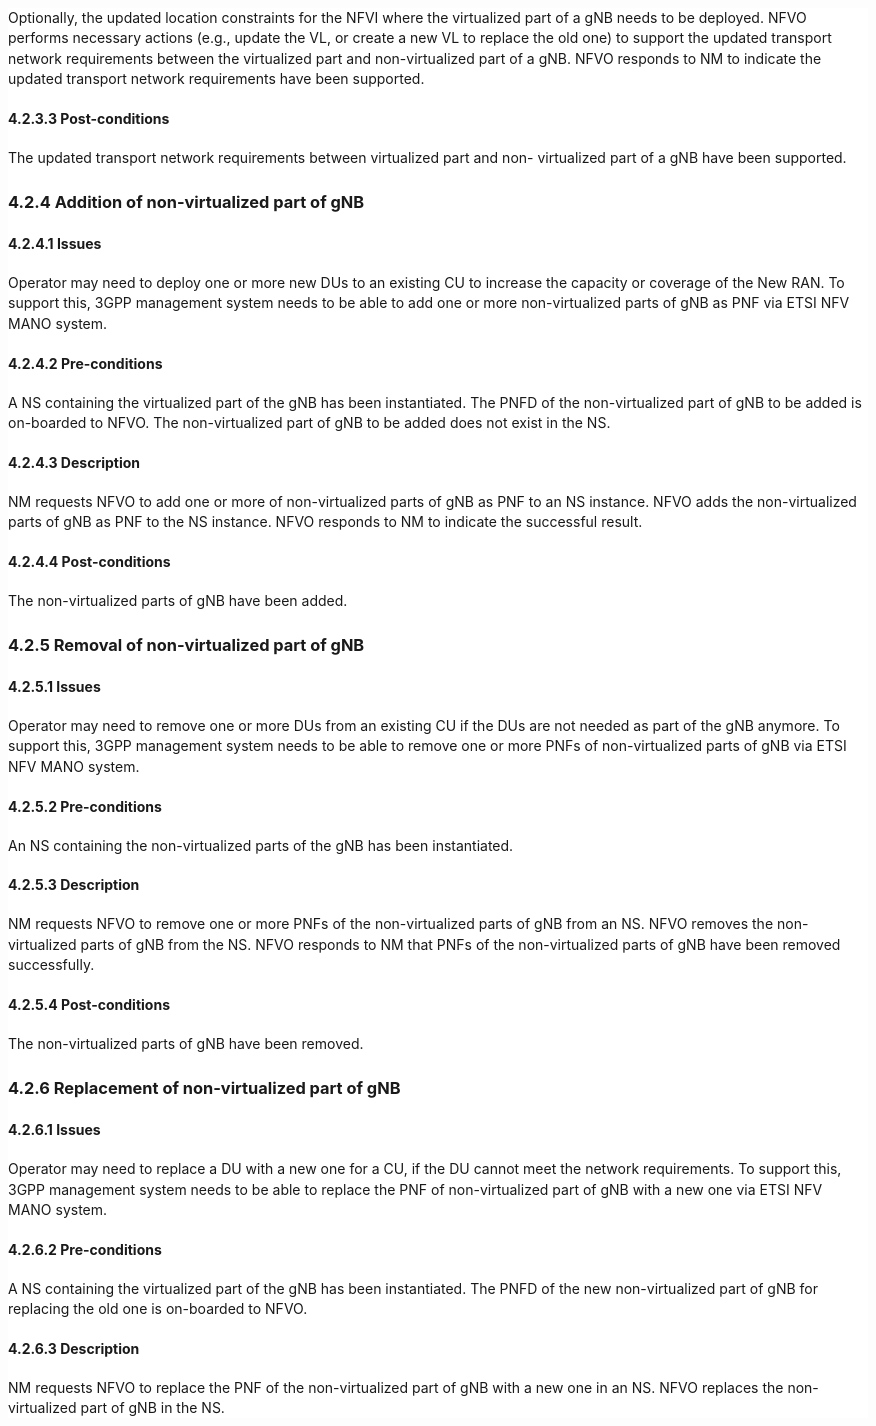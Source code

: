 Optionally, the updated location constraints for the NFVI where the
virtualized part of a gNB needs to be deployed.
NFVO performs necessary actions (e.g., update the VL, or create a new VL to
replace the old one) to support the updated transport network requirements
between the virtualized part and non-virtualized part of a gNB.
NFVO responds to NM to indicate the updated transport network requirements
have been supported.
#### 4.2.3.3 Post-conditions
The updated transport network requirements between virtualized part and non-
virtualized part of a gNB have been supported.
### 4.2.4 Addition of non-virtualized part of gNB
#### 4.2.4.1 Issues
Operator may need to deploy one or more new DUs to an existing CU to increase
the capacity or coverage of the New RAN. To support this, 3GPP management
system needs to be able to add one or more non-virtualized parts of gNB as PNF
via ETSI NFV MANO system.
#### 4.2.4.2 Pre-conditions
A NS containing the virtualized part of the gNB has been instantiated.
The PNFD of the non-virtualized part of gNB to be added is on-boarded to NFVO.
The non-virtualized part of gNB to be added does not exist in the NS.
#### 4.2.4.3 Description
NM requests NFVO to add one or more of non-virtualized parts of gNB as PNF to
an NS instance.
NFVO adds the non-virtualized parts of gNB as PNF to the NS instance.
NFVO responds to NM to indicate the successful result.
#### 4.2.4.4 Post-conditions
The non-virtualized parts of gNB have been added.
### 4.2.5 Removal of non-virtualized part of gNB
#### 4.2.5.1 Issues
Operator may need to remove one or more DUs from an existing CU if the DUs are
not needed as part of the gNB anymore. To support this, 3GPP management system
needs to be able to remove one or more PNFs of non-virtualized parts of gNB
via ETSI NFV MANO system.
#### 4.2.5.2 Pre-conditions
An NS containing the non-virtualized parts of the gNB has been instantiated.
#### 4.2.5.3 Description
NM requests NFVO to remove one or more PNFs of the non-virtualized parts of
gNB from an NS.
NFVO removes the non-virtualized parts of gNB from the NS.
NFVO responds to NM that PNFs of the non-virtualized parts of gNB have been
removed successfully.
#### 4.2.5.4 Post-conditions
The non-virtualized parts of gNB have been removed.
### 4.2.6 Replacement of non-virtualized part of gNB
#### 4.2.6.1 Issues
Operator may need to replace a DU with a new one for a CU, if the DU cannot
meet the network requirements. To support this, 3GPP management system needs
to be able to replace the PNF of non-virtualized part of gNB with a new one
via ETSI NFV MANO system.
#### 4.2.6.2 Pre-conditions
A NS containing the virtualized part of the gNB has been instantiated.
The PNFD of the new non-virtualized part of gNB for replacing the old one is
on-boarded to NFVO.
#### 4.2.6.3 Description
NM requests NFVO to replace the PNF of the non-virtualized part of gNB with a
new one in an NS.
NFVO replaces the non-virtualized part of gNB in the NS.
